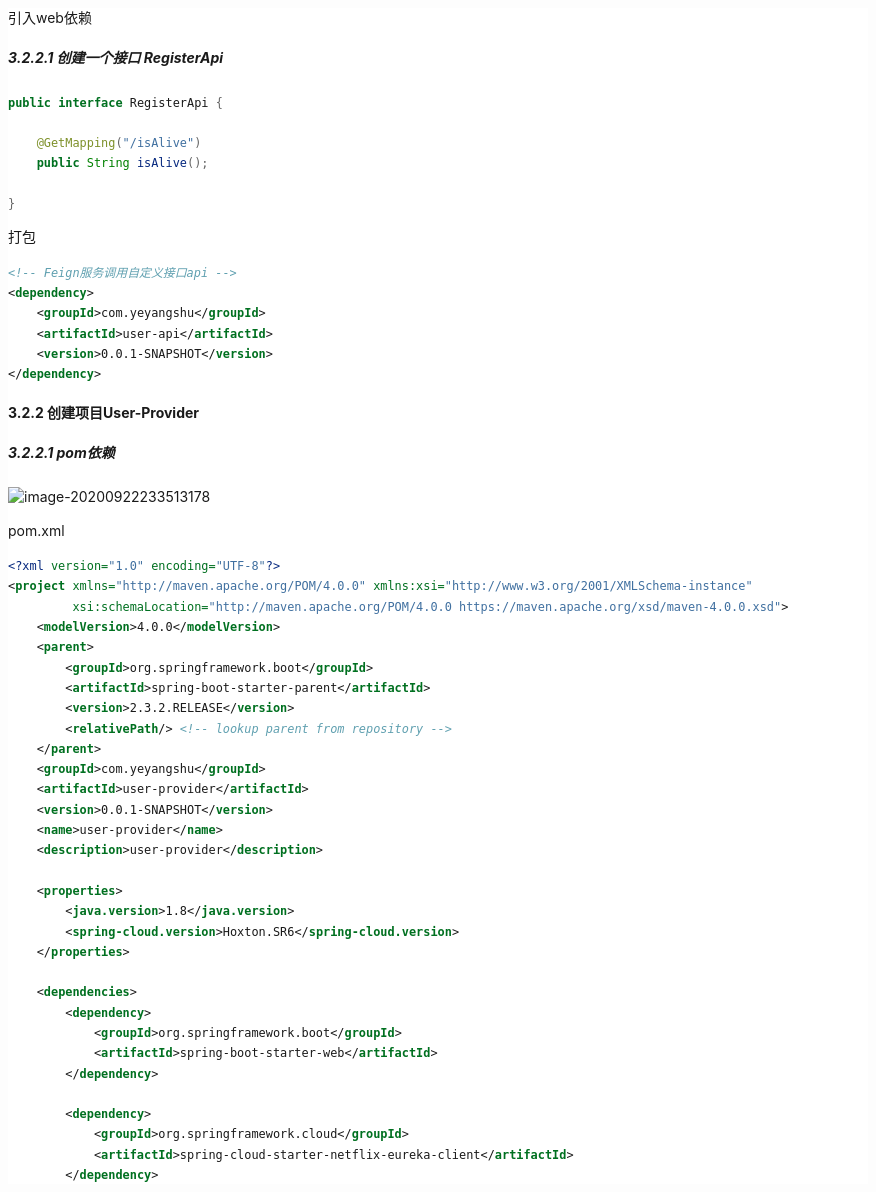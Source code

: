 引入web依赖

##### 3.2.2.1 创建一个接口 RegisterApi

```java
public interface RegisterApi {

    @GetMapping("/isAlive")
    public String isAlive();

}
```

打包

```xml
<!-- Feign服务调用自定义接口api -->
<dependency>
    <groupId>com.yeyangshu</groupId>
    <artifactId>user-api</artifactId>
    <version>0.0.1-SNAPSHOT</version>
</dependency>
```

#### 3.2.2 创建项目User-Provider

##### 3.2.2.1 pom依赖

![image-20200922233513178](https://yeyangshu-picgo.oss-cn-shanghai.aliyuncs.com/img/image-20200922233513178.png)

pom.xml

```xml
<?xml version="1.0" encoding="UTF-8"?>
<project xmlns="http://maven.apache.org/POM/4.0.0" xmlns:xsi="http://www.w3.org/2001/XMLSchema-instance"
         xsi:schemaLocation="http://maven.apache.org/POM/4.0.0 https://maven.apache.org/xsd/maven-4.0.0.xsd">
    <modelVersion>4.0.0</modelVersion>
    <parent>
        <groupId>org.springframework.boot</groupId>
        <artifactId>spring-boot-starter-parent</artifactId>
        <version>2.3.2.RELEASE</version>
        <relativePath/> <!-- lookup parent from repository -->
    </parent>
    <groupId>com.yeyangshu</groupId>
    <artifactId>user-provider</artifactId>
    <version>0.0.1-SNAPSHOT</version>
    <name>user-provider</name>
    <description>user-provider</description>

    <properties>
        <java.version>1.8</java.version>
        <spring-cloud.version>Hoxton.SR6</spring-cloud.version>
    </properties>

    <dependencies>
        <dependency>
            <groupId>org.springframework.boot</groupId>
            <artifactId>spring-boot-starter-web</artifactId>
        </dependency>

        <dependency>
            <groupId>org.springframework.cloud</groupId>
            <artifactId>spring-cloud-starter-netflix-eureka-client</artifactId>
        </dependency>

```